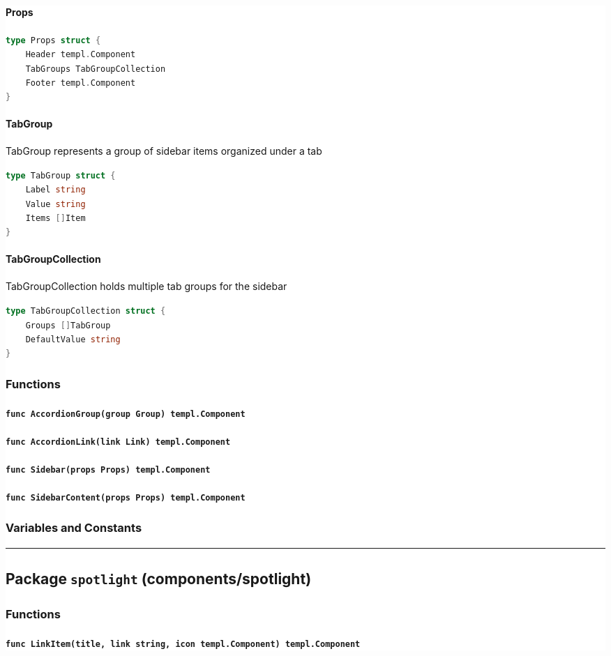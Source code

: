 #### Props

```go
type Props struct {
    Header templ.Component
    TabGroups TabGroupCollection
    Footer templ.Component
}
```

#### TabGroup

TabGroup represents a group of sidebar items organized under a tab


```go
type TabGroup struct {
    Label string
    Value string
    Items []Item
}
```

#### TabGroupCollection

TabGroupCollection holds multiple tab groups for the sidebar


```go
type TabGroupCollection struct {
    Groups []TabGroup
    DefaultValue string
}
```

### Functions

#### `func AccordionGroup(group Group) templ.Component`

#### `func AccordionLink(link Link) templ.Component`

#### `func Sidebar(props Props) templ.Component`

#### `func SidebarContent(props Props) templ.Component`

### Variables and Constants

---

## Package `spotlight` (components/spotlight)

### Functions

#### `func LinkItem(title, link string, icon templ.Component) templ.Component`
